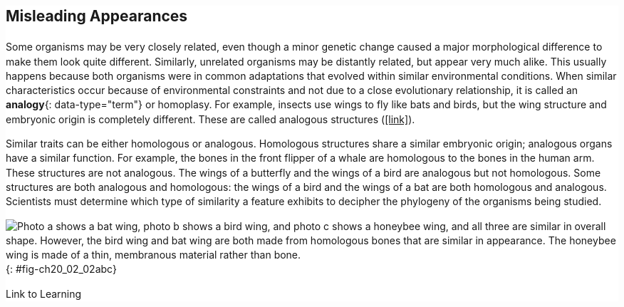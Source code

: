## Misleading Appearances

Some organisms may be very closely related, even though a minor genetic change caused a major morphological difference to make them look quite different. Similarly, unrelated organisms may be distantly related, but appear very much alike. This usually happens because both organisms were in common adaptations that evolved within similar environmental conditions. When similar characteristics occur because of environmental constraints and not due to a close evolutionary relationship, it is called an **analogy**{: data-type="term"} or homoplasy. For example, insects use wings to fly like bats and birds, but the wing structure and embryonic origin is completely different. These are called analogous structures ([\[link\]](#fig-ch20_02_02abc)).

Similar traits can be either homologous or analogous. Homologous structures share a similar embryonic origin; analogous organs have a similar function. For example, the bones in the front flipper of a whale are homologous to the bones in the human arm. These structures are not analogous. The wings of a butterfly and the wings of a bird are analogous but not homologous. Some structures are both analogous and homologous: the wings of a bird and the wings of a bat are both homologous and analogous. Scientists must determine which type of similarity a feature exhibits to decipher the phylogeny of the organisms being studied.

 ![ Photo a shows a bat wing, photo b shows a bird wing, and photo c shows a honeybee wing, and all three are similar in overall shape. However, the bird wing and bat wing are both made from homologous bones that are similar in appearance. The honeybee wing is made of a thin, membranous material rather than bone.](../resources/Figure_20_02_02.jpg "The (c) wing of a honeybee is similar in shape to a (b) bird wing and (a) bat wing, and it serves the same function. However, the honeybee wing is not composed of bones and has a distinctly different structure and embryonic origin. These wing types (insect versus bat and bird) illustrate an analogy&#x2014;similar structures that do not share an evolutionary history. (credit a: modification of work by Steve Hillebrand, USFWS; credit b: modification of work by U.S. DOI BLM; credit c: modification of work by Jon Sullivan)"){: #fig-ch20_02_02abc}

<div data-type="note" data-has-label="true" class="note interactive" data-label="" markdown="1">
<div data-type="title" class="title">
Link to Learning
</div>

[1]: http://openstaxcollege.org/l/relationships
[2]: http://openstaxcollege.org/l/using_parsimony